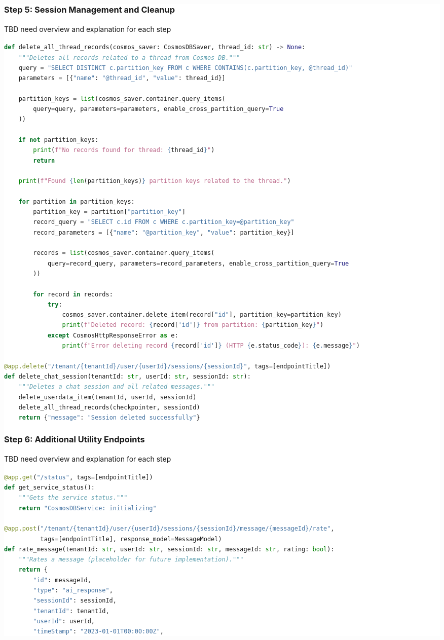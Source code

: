 ### Step 5: Session Management and Cleanup

TBD need overview and explanation for each step

```python
def delete_all_thread_records(cosmos_saver: CosmosDBSaver, thread_id: str) -> None:
    """Deletes all records related to a thread from Cosmos DB."""
    query = "SELECT DISTINCT c.partition_key FROM c WHERE CONTAINS(c.partition_key, @thread_id)"
    parameters = [{"name": "@thread_id", "value": thread_id}]

    partition_keys = list(cosmos_saver.container.query_items(
        query=query, parameters=parameters, enable_cross_partition_query=True
    ))

    if not partition_keys:
        print(f"No records found for thread: {thread_id}")
        return

    print(f"Found {len(partition_keys)} partition keys related to the thread.")

    for partition in partition_keys:
        partition_key = partition["partition_key"]
        record_query = "SELECT c.id FROM c WHERE c.partition_key=@partition_key"
        record_parameters = [{"name": "@partition_key", "value": partition_key}]

        records = list(cosmos_saver.container.query_items(
            query=record_query, parameters=record_parameters, enable_cross_partition_query=True
        ))

        for record in records:
            try:
                cosmos_saver.container.delete_item(record["id"], partition_key=partition_key)
                print(f"Deleted record: {record['id']} from partition: {partition_key}")
            except CosmosHttpResponseError as e:
                print(f"Error deleting record {record['id']} (HTTP {e.status_code}): {e.message}")

@app.delete("/tenant/{tenantId}/user/{userId}/sessions/{sessionId}", tags=[endpointTitle])
def delete_chat_session(tenantId: str, userId: str, sessionId: str):
    """Deletes a chat session and all related messages."""
    delete_userdata_item(tenantId, userId, sessionId)
    delete_all_thread_records(checkpointer, sessionId)
    return {"message": "Session deleted successfully"}
```

### Step 6: Additional Utility Endpoints

TBD need overview and explanation for each step

```python
@app.get("/status", tags=[endpointTitle])
def get_service_status():
    """Gets the service status."""
    return "CosmosDBService: initializing"

@app.post("/tenant/{tenantId}/user/{userId}/sessions/{sessionId}/message/{messageId}/rate",
          tags=[endpointTitle], response_model=MessageModel)
def rate_message(tenantId: str, userId: str, sessionId: str, messageId: str, rating: bool):
    """Rates a message (placeholder for future implementation)."""
    return {
        "id": messageId,
        "type": "ai_response",
        "sessionId": sessionId,
        "tenantId": tenantId,
        "userId": userId,
        "timeStamp": "2023-01-01T00:00:00Z",
```